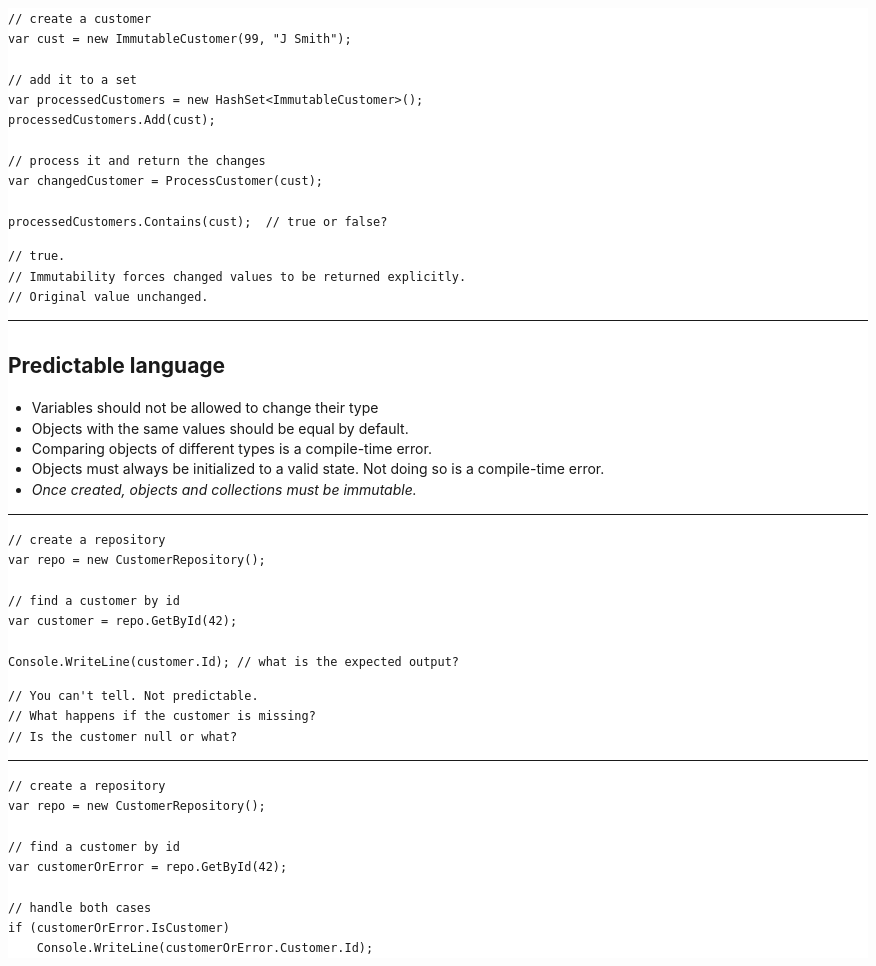     // create a customer
    var cust = new ImmutableCustomer(99, "J Smith");

    // add it to a set
    var processedCustomers = new HashSet<ImmutableCustomer>();
    processedCustomers.Add(cust);

    // process it and return the changes
    var changedCustomer = ProcessCustomer(cust);

    processedCustomers.Contains(cust);  // true or false?

<div class="fragment">

    // true.
    // Immutability forces changed values to be returned explicitly.
    // Original value unchanged.

</div>

---

## Predictable language

- Variables should not be allowed to change their type
- Objects with the same values should be equal by default.
- Comparing objects of different types is a compile-time error.
- Objects must always be initialized to a valid state. Not doing so is a compile-time error.
- *Once created, objects and collections must be immutable.*

---

    // create a repository
    var repo = new CustomerRepository();

    // find a customer by id
    var customer = repo.GetById(42);

    Console.WriteLine(customer.Id); // what is the expected output?

<div class="fragment">

    // You can't tell. Not predictable.
    // What happens if the customer is missing?
    // Is the customer null or what?

</div>

---

    // create a repository
    var repo = new CustomerRepository();

    // find a customer by id
    var customerOrError = repo.GetById(42);

    // handle both cases
    if (customerOrError.IsCustomer)
        Console.WriteLine(customerOrError.Customer.Id);
